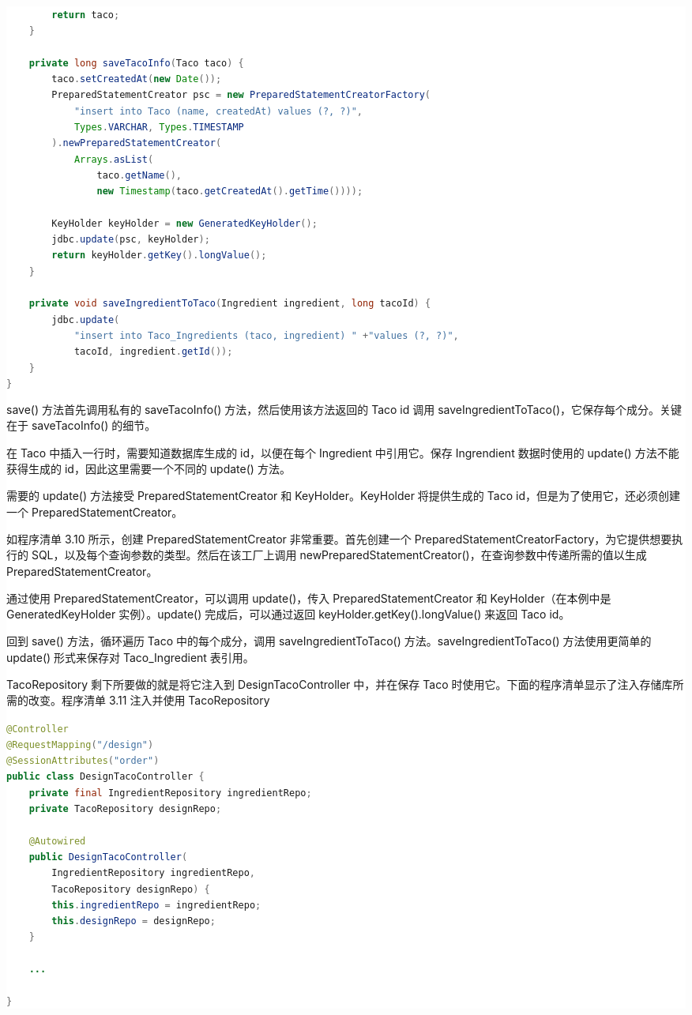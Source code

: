 ```java
        return taco;
    }
    
    private long saveTacoInfo(Taco taco) {
        taco.setCreatedAt(new Date());
        PreparedStatementCreator psc = new PreparedStatementCreatorFactory(
            "insert into Taco (name, createdAt) values (?, ?)",
            Types.VARCHAR, Types.TIMESTAMP
        ).newPreparedStatementCreator(
            Arrays.asList(
                taco.getName(),
                new Timestamp(taco.getCreatedAt().getTime())));
        
        KeyHolder keyHolder = new GeneratedKeyHolder();
        jdbc.update(psc, keyHolder);
        return keyHolder.getKey().longValue();
    }
    
    private void saveIngredientToTaco(Ingredient ingredient, long tacoId) {
        jdbc.update(
            "insert into Taco_Ingredients (taco, ingredient) " +"values (?, ?)",
            tacoId, ingredient.getId());
    }
}
```

save() 方法首先调用私有的 saveTacoInfo() 方法，然后使用该方法返回的 Taco id 调用 saveIngredientToTaco()，它保存每个成分。关键在于 saveTacoInfo() 的细节。

在 Taco 中插入一行时，需要知道数据库生成的 id，以便在每个 Ingredient 中引用它。保存 Ingrendient 数据时使用的 update() 方法不能获得生成的 id，因此这里需要一个不同的 update() 方法。

需要的 update() 方法接受 PreparedStatementCreator 和 KeyHolder。KeyHolder 将提供生成的 Taco id，但是为了使用它，还必须创建一个 PreparedStatementCreator。

如程序清单 3.10 所示，创建 PreparedStatementCreator 非常重要。首先创建一个 PreparedStatementCreatorFactory，为它提供想要执行的 SQL，以及每个查询参数的类型。然后在该工厂上调用 newPreparedStatementCreator()，在查询参数中传递所需的值以生成 PreparedStatementCreator。

通过使用 PreparedStatementCreator，可以调用 update()，传入 PreparedStatementCreator 和 KeyHolder（在本例中是 GeneratedKeyHolder 实例）。update() 完成后，可以通过返回 keyHolder.getKey().longValue() 来返回 Taco id。

回到 save() 方法，循环遍历 Taco 中的每个成分，调用 saveIngredientToTaco() 方法。saveIngredientToTaco() 方法使用更简单的 update() 形式来保存对 Taco_Ingredient 表引用。

TacoRepository 剩下所要做的就是将它注入到 DesignTacoController 中，并在保存 Taco 时使用它。下面的程序清单显示了注入存储库所需的改变。程序清单 3.11 注入并使用 TacoRepository

```java
@Controller
@RequestMapping("/design")
@SessionAttributes("order")
public class DesignTacoController {
    private final IngredientRepository ingredientRepo;
    private TacoRepository designRepo;
    
    @Autowired
    public DesignTacoController(
        IngredientRepository ingredientRepo,
        TacoRepository designRepo) {
        this.ingredientRepo = ingredientRepo;
        this.designRepo = designRepo;
    }
    
    ...

}
```